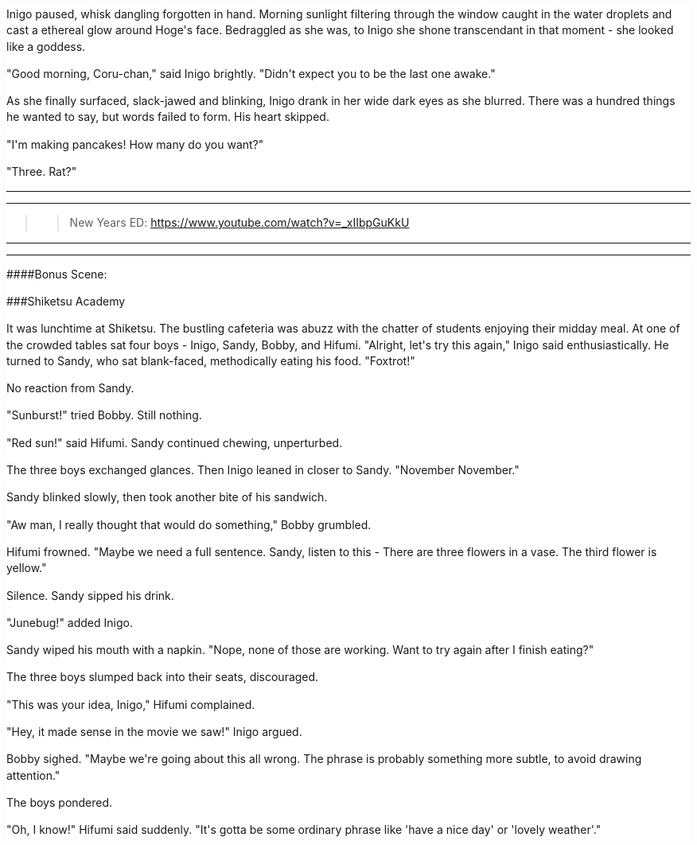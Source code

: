 Inigo paused, whisk dangling forgotten in hand. Morning sunlight filtering through the window caught in the water droplets and cast a ethereal glow around Hoge's face. Bedraggled as she was, to Inigo she shone transcendant in that moment - she looked like a goddess.

"Good morning, Coru-chan," said Inigo brightly. "Didn't expect you to be the last one awake."

As she finally surfaced, slack-jawed and blinking, Inigo drank in her wide dark eyes as she blurred. There was a hundred things he wanted to say, but words failed to form. His heart skipped.

"I'm making pancakes! How many do you want?" 

"Three. Rat?"

***
***
>>New Years ED: https://www.youtube.com/watch?v=_xIIbpGuKkU
***
***
####Bonus Scene:

###Shiketsu Academy

It was lunchtime at Shiketsu. The bustling cafeteria was abuzz with the chatter of students enjoying their midday meal. At one of the crowded tables sat four boys - Inigo, Sandy, Bobby, and Hifumi. "Alright, let's try this again," Inigo said enthusiastically. He turned to Sandy, who sat blank-faced, methodically eating his food. "Foxtrot!"

No reaction from Sandy.

"Sunburst!" tried Bobby. Still nothing.

"Red sun!" said Hifumi. Sandy continued chewing, unperturbed.

The three boys exchanged glances. Then Inigo leaned in closer to Sandy. "November November."

Sandy blinked slowly, then took another bite of his sandwich.

"Aw man, I really thought that would do something," Bobby grumbled.

Hifumi frowned. "Maybe we need a full sentence. Sandy, listen to this - There are three flowers in a vase. The third flower is yellow."

Silence. Sandy sipped his drink.

"Junebug!" added Inigo.

Sandy wiped his mouth with a napkin. "Nope, none of those are working. Want to try again after I finish eating?"

The three boys slumped back into their seats, discouraged.

"This was your idea, Inigo," Hifumi complained.

"Hey, it made sense in the movie we saw!" Inigo argued.

Bobby sighed. "Maybe we're going about this all wrong. The phrase is probably something more subtle, to avoid drawing attention."

The boys pondered.

"Oh, I know!" Hifumi said suddenly. "It's gotta be some ordinary phrase like 'have a nice day' or 'lovely weather'."
